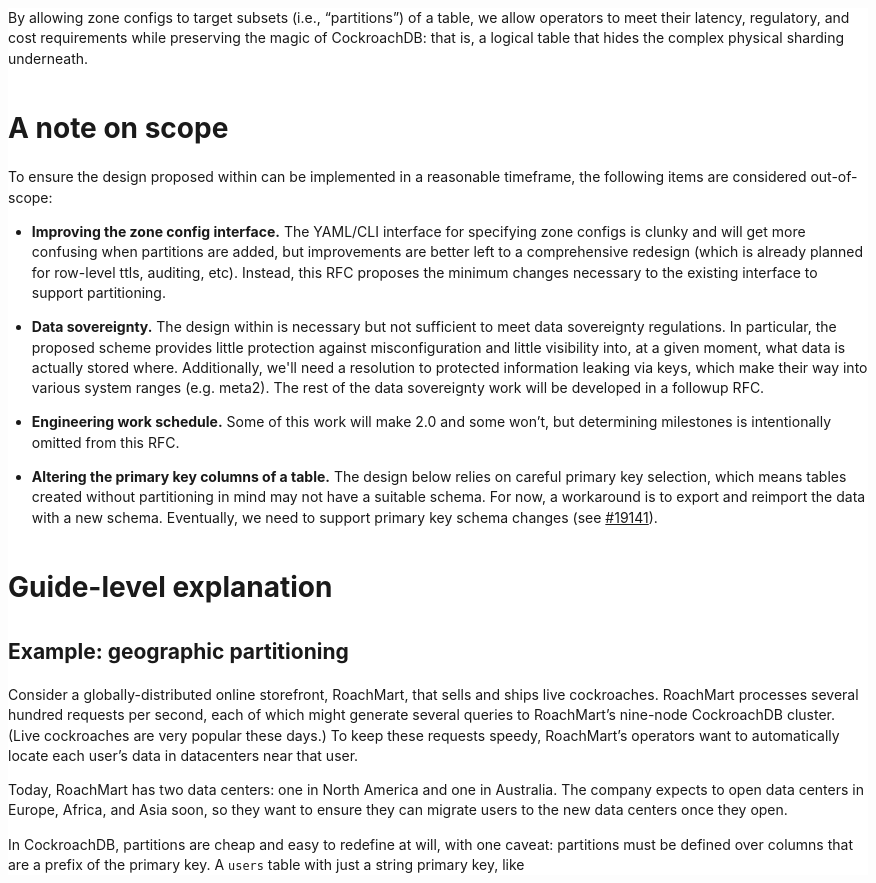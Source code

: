 By allowing zone configs to target subsets (i.e., “partitions”) of a table, we
allow operators to meet their latency, regulatory, and cost requirements while
preserving the magic of CockroachDB: that is, a logical table that hides the
complex physical sharding underneath.


# A note on scope

To ensure the design proposed within can be implemented in a reasonable
timeframe, the following items are considered out-of-scope:

- **Improving the zone config interface.** The YAML/CLI interface for specifying
  zone configs is clunky and will get more confusing when partitions are added,
  but improvements are better left to a comprehensive redesign (which is already
  planned for row-level ttls, auditing, etc). Instead, this RFC proposes the
  minimum changes necessary to the existing interface to support partitioning.

- **Data sovereignty.** The design within is necessary but not
  sufficient to meet data sovereignty regulations. In particular, the proposed
  scheme provides little protection against misconfiguration and little
  visibility into, at a given moment, what data is actually stored where.
  Additionally, we'll need a resolution to protected information leaking via
  keys, which make their way into various system ranges (e.g. meta2). The rest
  of the data sovereignty work will be developed in a followup RFC.

- **Engineering work schedule.** Some of this work will make 2.0 and some won’t,
  but determining milestones is intentionally omitted from this RFC.

- **Altering the primary key columns of a table.** The design below relies on
  careful primary key selection, which means tables created without partitioning
  in mind may not have a suitable schema. For now, a workaround is to export and
  reimport the data with a new schema. Eventually, we need to support primary
  key schema changes (see [#19141]).


# Guide-level explanation

## Example: geographic partitioning

Consider a globally-distributed online storefront, RoachMart, that sells and
ships live cockroaches. RoachMart processes several hundred requests per second,
each of which might generate several queries to RoachMart’s nine-node
CockroachDB cluster. (Live cockroaches are very popular these days.) To keep
these requests speedy, RoachMart’s operators want to automatically locate each
user’s data in datacenters near that user.

Today, RoachMart has two data centers: one in North America and one in
Australia. The company expects to open data centers in Europe, Africa, and Asia
soon, so they want to ensure they can migrate users to the new data centers once
they open.

In CockroachDB, partitions are cheap and easy to redefine at will, with one
caveat: partitions must be defined over columns that are a prefix of the primary
key. A `users` table with just a string primary key, like


[#14113]: https://github.com/weisslj/cockroach/issues/14113
[#18683]: https://github.com/weisslj/cockroach/pull/18683
[#19141]: https://github.com/weisslj/cockroach/issues/19141
[computed columns]: https://github.com/weisslj/cockroach/pull/20735
[example: date partitioning]: #example-date-partitioning
[example: geographic partitioning]: #example-geographic-partitioning
[index key prefix]: https://github.com/weisslj/cockroach/blob/1f3c72f17546f944490e0a4dcd928fd96a375987/docs/RFCS/sql_partitioning.md#key-encoding
[interleaved tables]: https://www.cockroachlabs.com/docs/stable/interleave-in-parent.html
[leases follow the sun]: https://github.com/weisslj/cockroach/blob/763d21e6fad69728a523d3cdd8b449c8513094b7/docs/RFCS/20170125_leaseholder_locality.md
[locality–resilience tradeoff]: #usage-localityresilience-tradeoff
[partitioning and index columns]: #partitioning-and-index-columns
[partitioning key selection]: #partitioning-key-selection
[range splits and schema changes]: #range-splits-and-schema-changes
[range splits]: #range-splits
[select from partition]: #select-from-partition
[system.subzones]: https://github.com/weisslj/cockroach/blob/1f3c72f17546f944490e0a4dcd928fd96a375987/docs/RFCS/sql_partitioning.md#table-subzones
[zone config]: https://www.cockroachlabs.com/docs/stable/configure-replication-zones.html